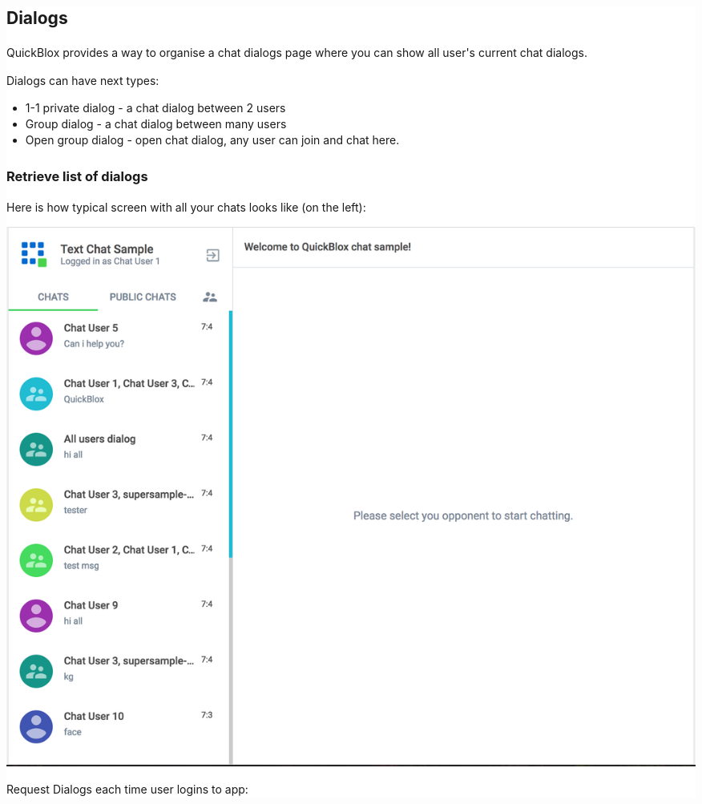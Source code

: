 ## Dialogs

QuickBlox provides a way to organise a chat dialogs page where you can show all user's current chat dialogs.

Dialogs can have next types:

* 1-1 private dialog - a chat dialog between 2 users
* Group dialog - a chat dialog between many users
* Open group dialog - open chat dialog, any user can join and chat here.

### Retrieve list of dialogs

Here is how typical screen with all your chats looks like (on the left):

![DialogsList_web](./resources/images/dialog_list.png)

Request Dialogs each time user logins to app:
